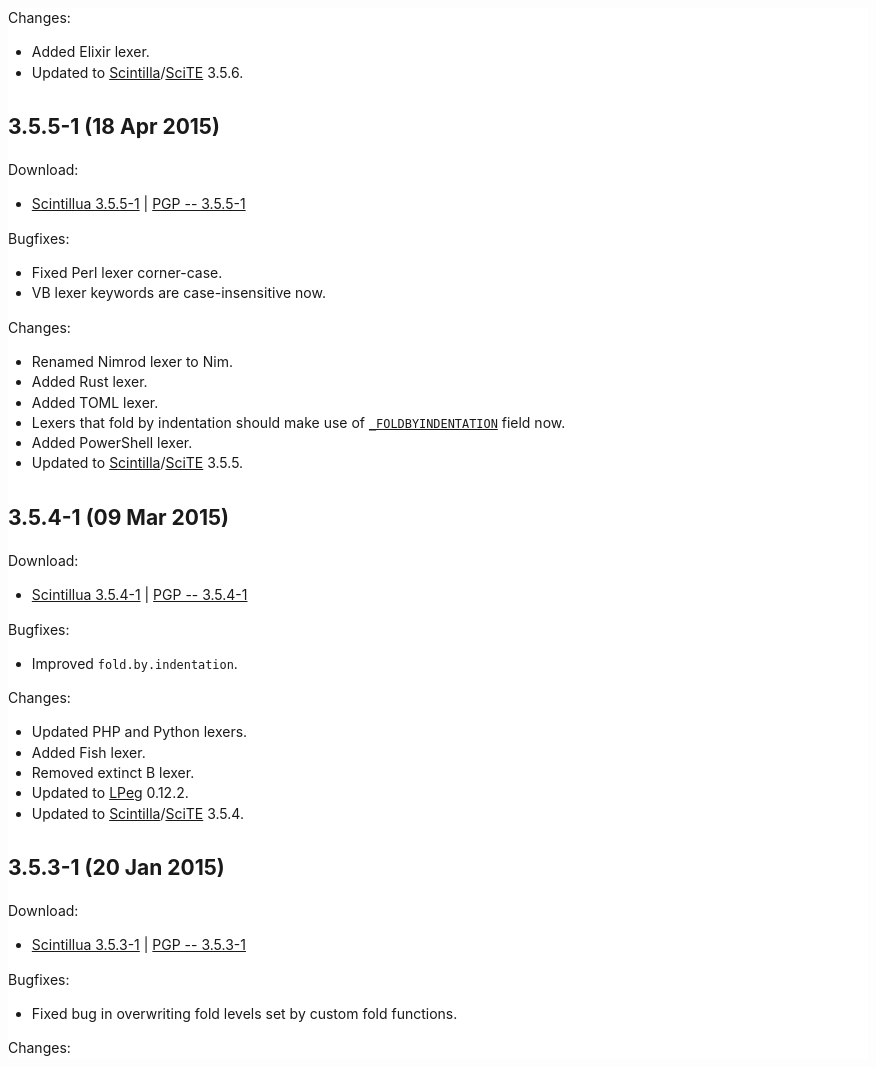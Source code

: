 Changes:

* Added Elixir lexer.
* Updated to [Scintilla][]/[SciTE][] 3.5.6.

[Scintillua 3.5.6-1]: download/scintillua_3.5.6-1.zip
[PGP -- 3.5.6-1]: download/scintillua_3.5.6-1.zip.asc
[Scintilla]: http://scintilla.org
[SciTE]: http://scintilla.org/SciTE.html

## 3.5.5-1 (18 Apr 2015)

Download:

* [Scintillua 3.5.5-1][] | [PGP -- 3.5.5-1][]

Bugfixes:

* Fixed Perl lexer corner-case.
* VB lexer keywords are case-insensitive now.

Changes:

* Renamed Nimrod lexer to Nim.
* Added Rust lexer.
* Added TOML lexer.
* Lexers that fold by indentation should make use of [`_FOLDBYINDENTATION`][]
  field now.
* Added PowerShell lexer.
* Updated to [Scintilla][]/[SciTE][] 3.5.5.

[Scintillua 3.5.5-1]: download/scintillua_3.5.5-1.zip
[PGP -- 3.5.5-1]: download/scintillua_3.5.5-1.zip.asc
[`_FOLDBYINDENTATION`]: api.html#lexer.Fold.by.Indentation
[Scintilla]: http://scintilla.org
[SciTE]: http://scintilla.org/SciTE.html

## 3.5.4-1 (09 Mar 2015)

Download:

* [Scintillua 3.5.4-1][] | [PGP -- 3.5.4-1][]

Bugfixes:

* Improved `fold.by.indentation`.

Changes:

* Updated PHP and Python lexers.
* Added Fish lexer.
* Removed extinct B lexer.
* Updated to [LPeg][] 0.12.2.
* Updated to [Scintilla][]/[SciTE][] 3.5.4.

[Scintillua 3.5.4-1]: download/scintillua_3.5.4-1.zip
[PGP -- 3.5.4-1]: download/scintillua_3.5.4-1.zip.asc
[LPeg]: http://www.inf.puc-rio.br/~roberto/lpeg/lpeg.html
[Scintilla]: http://scintilla.org
[SciTE]: http://scintilla.org/SciTE.html

## 3.5.3-1 (20 Jan 2015)

Download:

* [Scintillua 3.5.3-1][] | [PGP -- 3.5.3-1][]

Bugfixes:

* Fixed bug in overwriting fold levels set by custom fold functions.

Changes:


[Atom Feed]: feed
[PGP Public Key]: https://foicica.com/foicica.pgp
[Scintillua 4.4.5-1]: https://github.com/orbitalquark/scintillua/releases/download/scintillua_4.4.5-1/scintillua_4.4.5-1.zip
[PGP -- 4.4.5-1]: https://github.com/orbitalquark/scintillua/releases/download/scintillua_4.4.5-1/scintillua_4.4.5-1.zip.asc
[`lexer.fold_consecutive_lines()`]: api.html#lexer.fold_consecutive_lines
[`lexer.fold_line_groups`]: api.html#lexer.fold_line_groups
[Scintilla 3.21.0]: https://sourceforge.net/projects/scintilla/files/scintilla/3.21.0/scintilla3210.zip/download
[SCI\_GETNAMEDSTYLES]: api.html#SCI_GETNAMEDSTYLES
[`lexer.colors`]: api.html#lexer.colors
[`lexer.styles`]: api.html#lexer.styles
[`lexer.fold*`]: api.html#lexer.folding
[Scintilla 3.20.0]: https://sourceforge.net/projects/scintilla/files/scintilla/3.20.0/scintilla3200.zip/download
[SCI\_LOADLEXERLIBRARY]: api.html#SCI_LOADLEXERLIBRARY
[SCI\_PROPERTYNAMES]: api.html#SCI_PROPERTYNAMES
[`lexer.range()`]: api.html#lexer.range
[`lexer.to_eol()`]: api.html#lexer.to_eol
[`lexer.number`]: api.html#lexer.number
[Scintilla 3.11.1]: https://sourceforge.net/projects/scintilla/files/scintilla/3.11.1/scintilla3111.zip/download
[Scintilla 3.10.6]: https://sourceforge.net/projects/scintilla/files/scintilla/3.10.6/scintilla3106.zip/download
[Scintilla 3.10.4]: https://sourceforge.net/projects/scintilla/files/scintilla/3.10.4/scintilla3104.zip/download
[Scintilla 3.10.3]: https://sourceforge.net/projects/scintilla/files/scintilla/3.10.3/scintilla3103.zip/download
[Scintilla 3.10.2]: https://sourceforge.net/projects/scintilla/files/scintilla/3.10.2/scintilla3102.zip/download
[Scintilla 3.10.1]: https://sourceforge.net/projects/scintilla/files/scintilla/3.10.1/scintilla3101.zip/download
[Scintilla 3.10.0]: https://sourceforge.net/projects/scintilla/files/scintilla/3.10.0/scintilla3100.zip/download
[Scintilla 3.8.0]: https://sourceforge.net/projects/scintilla/files/scintilla/3.8.0/scintilla380.zip/download
[`lexer.path`]: api.html#lexer.path
[`lexer.new()`]: api.html#lexer.new
[`lexer.add_rule()`]: api.html#lexer.add_rule
[`lexer.add_style()`]: api.html#lexer.add_style
[`lexer.add_fold_point()`]: api.html#lexer.add_fold_point
[`lexer.embed()`]: api.html#lexer.embed
[`lexer.word_match()`]: api.html#lexer.word_match
[`lexer.get_rule()`]: api.html#lexer.get_rule
[`lexer.modify_rule()`]: api.html#lexer.modify_rule
[object-oriented]: api.html#lexer.New.Lexer.Template
[migrate them]: api.html#lexer.Migrating.Legacy.Lexers
[Scintillua 3.7.5-1]: download/scintillua_3.7.5-1.zip
[PGP -- 3.7.5-1]: download/scintillua_3.7.5-1.zip.asc
[Scintillua 3.7.4-1]: download/scintillua_3.7.4-1.zip
[PGP -- 3.7.4-1]: download/scintillua_3.7.4-1.zip.asc
[Scintillua 3.7.3-1]: download/scintillua_3.7.3-1.zip
[PGP -- 3.7.3-1]: download/scintillua_3.7.3-1.zip.asc
[query for lexer errors]: api.html#SCI_GETSTATUS
[Scintillua 3.7.1-1]: download/scintillua_3.7.1-1.zip
[PGP -- 3.7.1-1]: download/scintillua_3.7.1-1.zip.asc
[`lexer.STYLE_FOLDDISPLAYTEXT`]: api.html#lexer.STYLE_FOLDDISPLAYTEXT
[Scintillua 3.7.0-1]: download/scintillua_3.7.0-1.zip
[PGP -- 3.7.0-1]: download/scintillua_3.7.0-1.zip.asc
[`lexer.float`]: api.html#lexer.float
[`lexer.property_int`]: api.html#lexer.property_int
[Scintillua 3.6.7-1]: download/scintillua_3.6.7-1.zip
[PGP -- 3.6.7-1]: download/scintillua_3.6.7-1.zip.asc
[Scintillua 3.6.5-1]: download/scintillua_3.6.5-1.zip
[PGP -- 3.6.5-1]: download/scintillua_3.6.5-1.zip.asc
[Scintillua 3.6.4-2]: download/scintillua_3.6.4-2.zip
[PGP -- 3.6.4-2]: download/scintillua_3.6.4-2.zip.asc
[Scintillua 3.6.4-1]: download/scintillua_3.6.4-1.zip
[PGP -- 3.6.4-1]: download/scintillua_3.6.4-1.zip.asc
[style property]: api.html#lexer.Styles.and.Styling
[`lexer.line_state`]: api.html#lexer.line_state
[`lexer.line_from_position()`]: api.html#lexer.line_from_position
[stateful lexers]: api.html#lexer.Lexers.with.Complex.State
[Scintillua 3.6.3-1]: download/scintillua_3.6.3-1.zip
[PGP -- 3.6.3-1]: download/scintillua_3.6.3-1.zip.asc
[Scintillua 3.6.2-1]: download/scintillua_3.6.2-1.zip
[PGP -- 3.6.2-1]: download/scintillua_3.6.2-1.zip.asc
[Scintillua 3.6.1-1]: download/scintillua_3.6.1-1.zip
[PGP -- 3.6.1-1]: download/scintillua_3.6.1-1.zip.asc
[Scintillua 3.6.0-1]: download/scintillua_3.6.0-1.zip
[PGP -- 3.6.0-1]: download/scintillua_3.6.0-1.zip.asc
[Scintillua 3.5.7-1]: download/scintillua_3.5.7-1.zip
[PGP -- 3.5.7-1]: download/scintillua_3.5.7-1.zip.asc
[Scintillua 3.5.3-1]: download/scintillua_3.5.3-1.zip
[PGP -- 3.5.3-1]: download/scintillua_3.5.3-1.zip.asc
[Scintillua 3.5.2-1]: download/scintillua_3.5.2-1.zip
[PGP -- 3.5.2-1]: download/scintillua_3.5.2-1.zip.asc
[Scintillua 3.5.1-1]: download/scintillua_3.5.1-1.zip
[PGP -- 3.5.1-1]: download/scintillua_3.5.1-1.zip.asc
[Scintillua 3.5.0-1]: download/scintillua_3.5.0-1.zip
[PGP -- 3.5.0-1]: download/scintillua_3.5.0-1.zip.asc
[Scintillua 3.4.4-1]: download/scintillua_3.4.4-1.zip
[PGP -- 3.4.4-1]: download/scintillua_3.4.4-1.zip.asc
[Scintillua 3.3.9-1]: download/scintillua3.3.9-1.zip
[PGP -- 3.3.9-1]: download/scintillua3.3.9-1.zip.asc
[Lua library]: manual.html#Using.Scintillua.as.a.Lua.Library
[external Lua states]: api.html#SCI_CHANGELEXERSTATE
[theme implementation]: api.html#lexer.Styles.and.Styling
[Scintillua 3.3.7-1]: download/scintillua3.3.7-1.zip
[PGP -- 3.3.7-1]: download/scintillua3.3.7-1.zip.asc
[`lexer._tokenstyles`]: api.html#lexer.Token.Styles
[`lexer.fold_level`]: api.html#lexer.fold_level
[`lexer.indent_amount`]: api.html#lexer.indent_amount
[`lexer.property`]: api.html#lexer.property
[`lexer.style_at`]: api.html#lexer.style_at
[`lexer.property_int`]: api.html#lexer.property_int
[`lexer.property_expanded`]: api.html#lexer.property_expanded
[`lexer.delimited_range()`]: api.html#lexer.delimited_range
[`lexer.nested_pair()`]: api.html#lexer.nested_pair
[`lexer.load()`]: api.html#lexer.load
[rule]: api.html#lexer.Rules
[Child lexers]: api.html#lexer.Child.Lexer
[Scintillua 3.3.2-1]: download/scintillua3.3.2-1.zip
[PGP -- 3.3.2-1]: download/scintillua3.3.2-1.zip.asc
[SCI\_GETLEXERLANGUAGE]: api.html#SCI_GETLEXERLANGUAGE
[Scintillua 3.3.0-1]: download/scintillua3.3.0-1.zip
[PGP -- 3.3.0-1]: download/scintillua3.3.0-1.zip.asc
[Scintillua 3.2.4-1]: download/scintillua3.2.4-1.zip
[PGP -- 3.2.4-1]: download/scintillua3.2.4-1.zip.asc
[Scintillua 3.2.3-1]: download/scintillua3.2.3-1.zip
[PGP -- 3.2.3-1]: download/scintillua3.2.3-1.zip.asc
[Scintillua 3.2.2-1]: download/scintillua3.2.2-1.zip
[PGP -- 3.2.2-1]: download/scintillua3.2.2-1.zip.asc
[scinterm]: http://foicica.com/scinterm
[`lexer.last_char_includes()`]: api.html#lexer.last_char_includes
[Scintillua 3.2.1-1]: download/scintillua3.2.1-1.zip
[PGP -- 3.2.1-1]: download/scintillua3.2.1-1.zip.asc
[Scintillua 3.2.0-1]: download/scintillua3.2.0-1.zip
[PGP -- 3.2.0-1]: download/scintillua3.2.0-1.zip.asc
[Scintillua 3.1.0-1]: download/scintillua3.1.0-1.zip
[PGP -- 3.1.0-1]: download/scintillua3.1.0-1.zip.asc
[Scintillua 3.0.4-1]: download/scintillua3.0.4-1.zip
[PGP -- 3.0.4-1]: download/scintillua3.0.4-1.zip.asc
[Scintillua 3.0.3-1]: download/scintillua3.0.3-1.zip
[PGP -- 3.0.3-1]: download/scintillua3.0.3-1.zip.asc
[Scintillua 3.0.2-1]: download/scintillua3.0.2-1.zip
[PGP -- 3.0.2-1]: download/scintillua3.0.2-1.zip.asc
[tokens]: api.html#lexer.Tokens
[API documentation]: api.html#lexer
[Lua 5.2]: http://www.lua.org/manual/5.2/
[Scintillua 3.0.0-1]: download/scintillua3.0.0-1.zip
[PGP -- 3.0.0-1]: download/scintillua3.0.0-1.zip.asc
[Scintillua 2.29-1]: download/scintillua229-1.zip
[PGP -- 2.29-1]: download/scintillua229-1.zip.asc
[Scintillua 2.27-1]: download/scintillua227-1.zip
[PGP -- 2.27-1]: download/scintillua227-1.zip.asc
[Scintillua 2.26-1]: download/scintillua226-1.zip
[PGP -- 2.26-1]: download/scintillua226-1.zip.asc
[`get_style_at()`]: api.html#lexer.style_at
[easier]: api.html#lexer.Code.Folding
[Scintillua 2.25-1]: download/scintillua225-1.zip
[PGP -- 2.25-1]: download/scintillua225-1.zip.asc
[Scintillua 2.24-1]: download/scintillua224-1.zip
[PGP -- 2.24-1]: download/scintillua224-1.zip.asc
[Scintillua 2.23-1]: download/scintillua223-1.zip
[PGP -- 2.23-1]: download/scintillua223-1.zip.asc
[Scintillua 2.22-1]: download/scintillua222-1.zip
[PGP -- 2.22-1]: download/scintillua222-1.zip.asc
[Scintillua 2.22-pre-1]: download/scintillua222-pre-1.zip
[PGP -- 2.22-pre-1]: download/scintillua222-pre-1.zip.asc
[Scintillua 2.20-1]: download/scintillua220-1.zip
[PGP -- 2.20-1]: download/scintillua220-1.zip.asc
[Scintillua 2.12-1]: download/scintillua212-1.zip
[PGP -- 2.12-1]: download/scintillua212-1.zip.asc
[Scintillua 2.11-1]: download/scintillua211-1.zip
[PGP -- 2.11-1]: download/scintillua211-1.zip.asc
[Scintillua 2.03-1]: download/scintillua203-1.zip
[PGP -- 2.03-1]: download/scintillua203-1.zip.asc
[Scintillua 2.02-1]: download/scintillua202-1.zip
[PGP -- 2.02-1]: download/scintillua202-1.zip.asc
[MinGW]: http://mingw.org